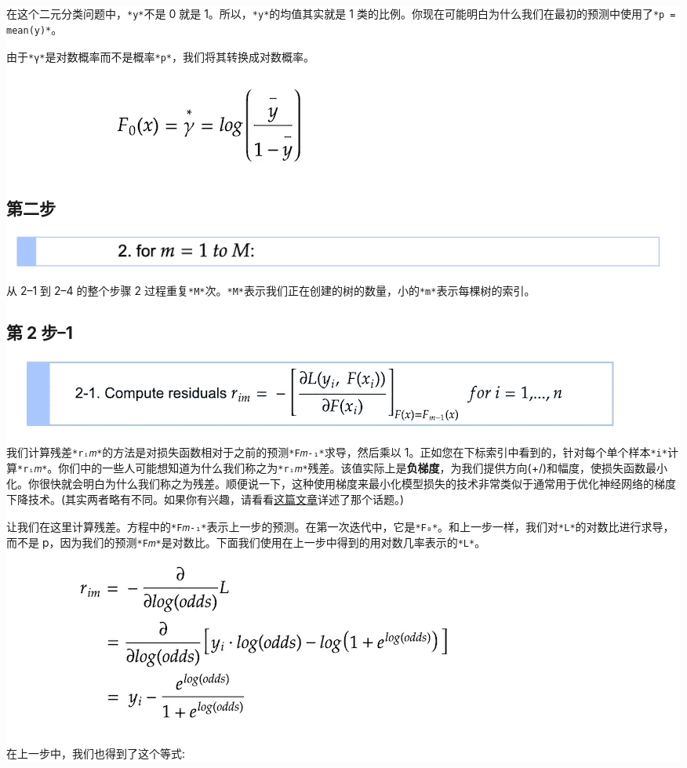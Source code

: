 在这个二元分类问题中，`*y*`不是 0 就是 1。所以，`*y*`的均值其实就是 1 类的比例。你现在可能明白为什么我们在最初的预测中使用了`*p = mean(y)*`。

由于`*γ*`是对数概率而不是概率`*p*`，我们将其转换成对数概率。

![](img/018599a22ea75e2d060156f15c4dbfcb.png)

## 第二步

![](img/cb09564546370d7d0b83aa27bc1d3637.png)

从 2–1 到 2–4 的整个步骤 2 过程重复`*M*`次。`*M*`表示我们正在创建的树的数量，小的`*m*`表示每棵树的索引。

## 第 2 步–1

![](img/83bca0d21d728c7ac1b63bc74f826407.png)

我们计算残差`*rᵢ𝑚*`的方法是对损失函数相对于之前的预测`*F𝑚-₁*`求导，然后乘以 1。正如您在下标索引中看到的，针对每个单个样本`*i*`计算`*rᵢ𝑚*`。你们中的一些人可能想知道为什么我们称之为`*rᵢ𝑚*`残差。该值实际上是**负梯度**，为我们提供方向(+/)和幅度，使损失函数最小化。你很快就会明白为什么我们称之为残差。顺便说一下，这种使用梯度来最小化模型损失的技术非常类似于通常用于优化神经网络的梯度下降技术。(其实两者略有不同。如果你有兴趣，请看看[这篇文章](https://explained.ai/gradient-boosting/descent.html)详述了那个话题。)

让我们在这里计算残差。方程中的`*F𝑚-₁*`表示上一步的预测。在第一次迭代中，它是`*F₀*`。和上一步一样，我们对`*L*`的对数比进行求导，而不是 p，因为我们的预测`*F𝑚*`是对数比。下面我们使用在上一步中得到的用对数几率表示的`*L*`。

![](img/4afd99b807a985439d9edb9b4f98809d.png)

在上一步中，我们也得到了这个等式:
